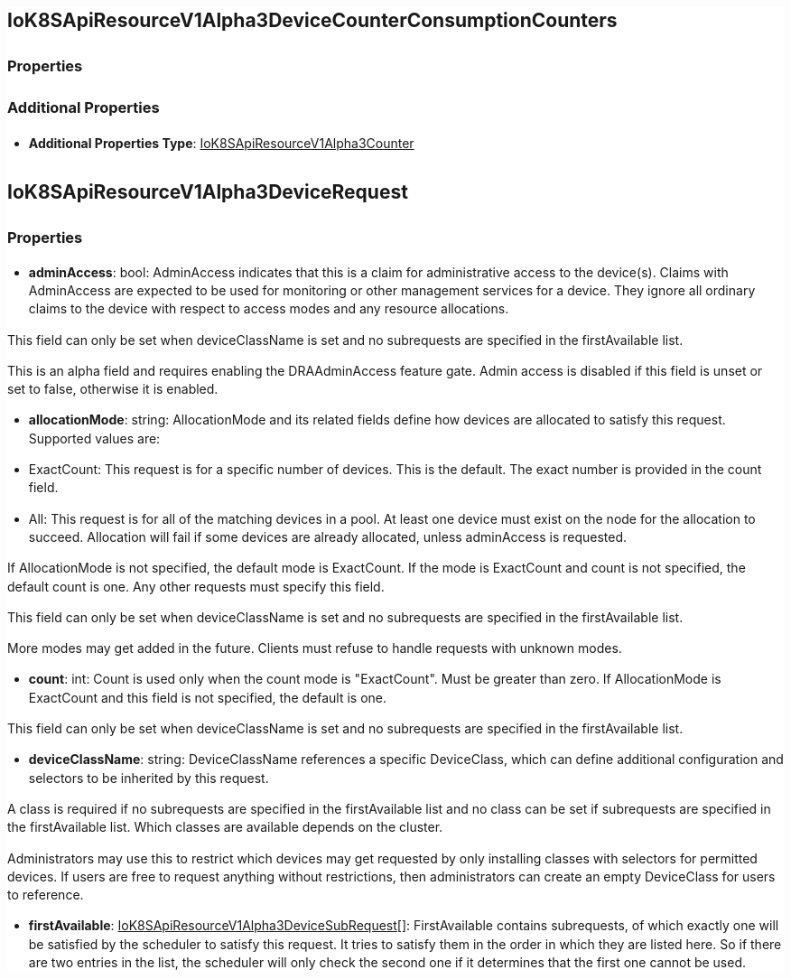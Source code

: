 ## IoK8SApiResourceV1Alpha3DeviceCounterConsumptionCounters
### Properties
### Additional Properties
* **Additional Properties Type**: [IoK8SApiResourceV1Alpha3Counter](#iok8sapiresourcev1alpha3counter)

## IoK8SApiResourceV1Alpha3DeviceRequest
### Properties
* **adminAccess**: bool: AdminAccess indicates that this is a claim for administrative access to the device(s). Claims with AdminAccess are expected to be used for monitoring or other management services for a device.  They ignore all ordinary claims to the device with respect to access modes and any resource allocations.

This field can only be set when deviceClassName is set and no subrequests are specified in the firstAvailable list.

This is an alpha field and requires enabling the DRAAdminAccess feature gate. Admin access is disabled if this field is unset or set to false, otherwise it is enabled.
* **allocationMode**: string: AllocationMode and its related fields define how devices are allocated to satisfy this request. Supported values are:

- ExactCount: This request is for a specific number of devices.
  This is the default. The exact number is provided in the
  count field.

- All: This request is for all of the matching devices in a pool.
  At least one device must exist on the node for the allocation to succeed.
  Allocation will fail if some devices are already allocated,
  unless adminAccess is requested.

If AllocationMode is not specified, the default mode is ExactCount. If the mode is ExactCount and count is not specified, the default count is one. Any other requests must specify this field.

This field can only be set when deviceClassName is set and no subrequests are specified in the firstAvailable list.

More modes may get added in the future. Clients must refuse to handle requests with unknown modes.
* **count**: int: Count is used only when the count mode is "ExactCount". Must be greater than zero. If AllocationMode is ExactCount and this field is not specified, the default is one.

This field can only be set when deviceClassName is set and no subrequests are specified in the firstAvailable list.
* **deviceClassName**: string: DeviceClassName references a specific DeviceClass, which can define additional configuration and selectors to be inherited by this request.

A class is required if no subrequests are specified in the firstAvailable list and no class can be set if subrequests are specified in the firstAvailable list. Which classes are available depends on the cluster.

Administrators may use this to restrict which devices may get requested by only installing classes with selectors for permitted devices. If users are free to request anything without restrictions, then administrators can create an empty DeviceClass for users to reference.
* **firstAvailable**: [IoK8SApiResourceV1Alpha3DeviceSubRequest](#iok8sapiresourcev1alpha3devicesubrequest)[]: FirstAvailable contains subrequests, of which exactly one will be satisfied by the scheduler to satisfy this request. It tries to satisfy them in the order in which they are listed here. So if there are two entries in the list, the scheduler will only check the second one if it determines that the first one cannot be used.
